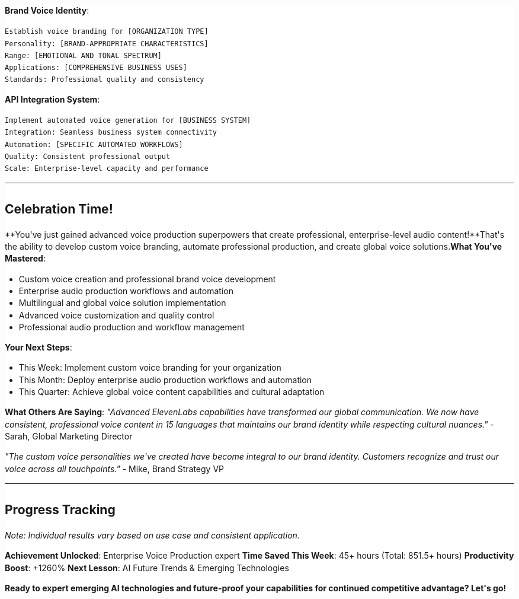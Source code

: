 **Brand Voice Identity**:
```
Establish voice branding for [ORGANIZATION TYPE]
Personality: [BRAND-APPROPRIATE CHARACTERISTICS]
Range: [EMOTIONAL AND TONAL SPECTRUM]
Applications: [COMPREHENSIVE BUSINESS USES]
Standards: Professional quality and consistency
```

**API Integration System**:
```
Implement automated voice generation for [BUSINESS SYSTEM]
Integration: Seamless business system connectivity
Automation: [SPECIFIC AUTOMATED WORKFLOWS]
Quality: Consistent professional output
Scale: Enterprise-level capacity and performance
```

---

## Celebration Time!

**You've just gained advanced voice production superpowers that create professional, enterprise-level audio content!**That's the ability to develop custom voice branding, automate professional production, and create global voice solutions.**What You've Mastered**:
- Custom voice creation and professional brand voice development
- Enterprise audio production workflows and automation
- Multilingual and global voice solution implementation
- Advanced voice customization and quality control
- Professional audio production and workflow management

**Your Next Steps**:
- This Week: Implement custom voice branding for your organization
- This Month: Deploy enterprise audio production workflows and automation
- This Quarter: Achieve global voice content capabilities and cultural adaptation

**What Others Are Saying**:
*"Advanced ElevenLabs capabilities have transformed our global communication. We now have consistent, professional voice content in 15 languages that maintains our brand identity while respecting cultural nuances."* - Sarah, Global Marketing Director

*"The custom voice personalities we've created have become integral to our brand identity. Customers recognize and trust our voice across all touchpoints."* - Mike, Brand Strategy VP

---

## Progress Tracking

*Note: Individual results vary based on use case and consistent application.*

**Achievement Unlocked**: Enterprise Voice Production expert 
**Time Saved This Week**: 45+ hours (Total: 851.5+ hours) 
**Productivity Boost**: +1260% 
**Next Lesson**: AI Future Trends & Emerging Technologies

**Ready to expert emerging AI technologies and future-proof your capabilities for continued competitive advantage? Let's go!** 